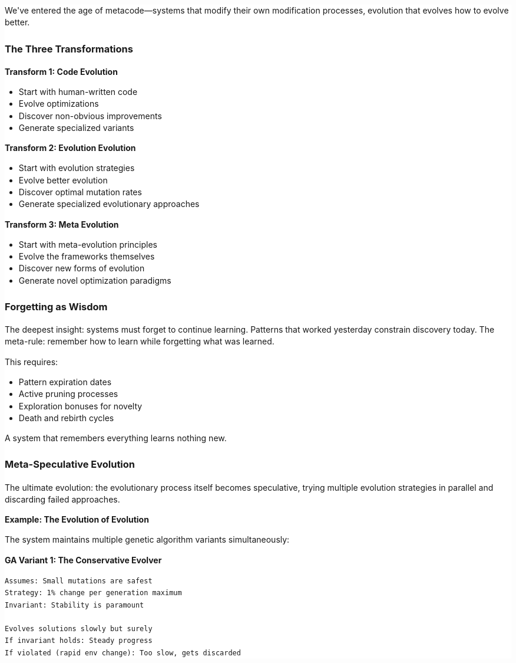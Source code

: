 We've entered the age of metacode—systems that modify their own modification processes, evolution that evolves how to evolve better.

### The Three Transformations

**Transform 1: Code Evolution**
- Start with human-written code
- Evolve optimizations
- Discover non-obvious improvements
- Generate specialized variants

**Transform 2: Evolution Evolution**
- Start with evolution strategies
- Evolve better evolution
- Discover optimal mutation rates
- Generate specialized evolutionary approaches

**Transform 3: Meta Evolution**
- Start with meta-evolution principles
- Evolve the frameworks themselves
- Discover new forms of evolution
- Generate novel optimization paradigms

### Forgetting as Wisdom

The deepest insight: systems must forget to continue learning. Patterns that worked yesterday constrain discovery today. The meta-rule: remember how to learn while forgetting what was learned.

This requires:
- Pattern expiration dates
- Active pruning processes
- Exploration bonuses for novelty
- Death and rebirth cycles

A system that remembers everything learns nothing new.

### Meta-Speculative Evolution

The ultimate evolution: the evolutionary process itself becomes speculative, trying multiple evolution strategies in parallel and discarding failed approaches.

**Example: The Evolution of Evolution**

The system maintains multiple genetic algorithm variants simultaneously:

**GA Variant 1: The Conservative Evolver**
```
Assumes: Small mutations are safest
Strategy: 1% change per generation maximum
Invariant: Stability is paramount

Evolves solutions slowly but surely
If invariant holds: Steady progress
If violated (rapid env change): Too slow, gets discarded
```
